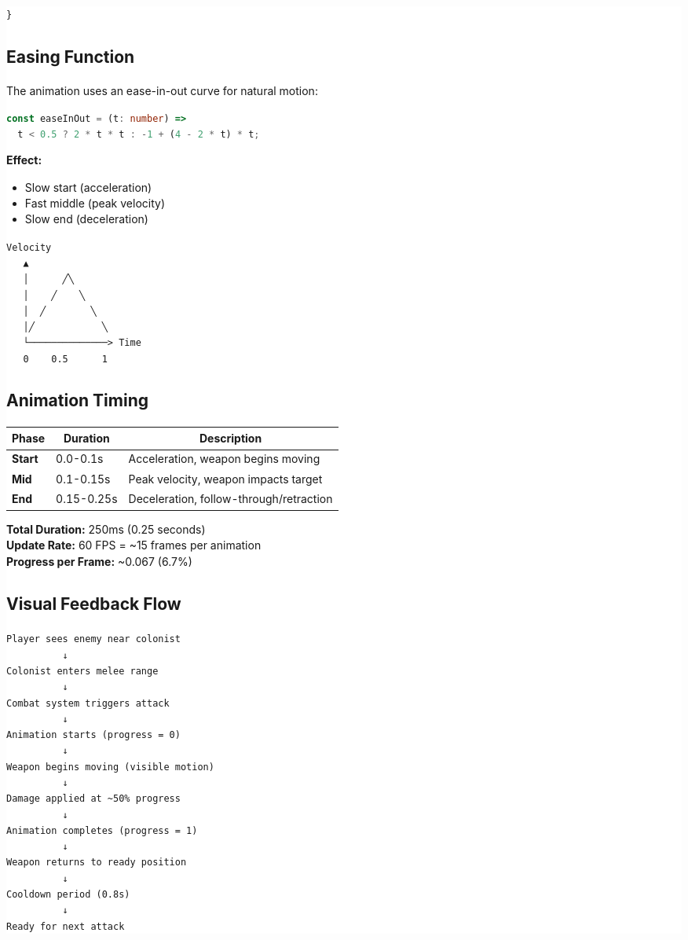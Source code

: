 ```typescript
}
```

## Easing Function

The animation uses an ease-in-out curve for natural motion:

```typescript
const easeInOut = (t: number) => 
  t < 0.5 ? 2 * t * t : -1 + (4 - 2 * t) * t;
```

**Effect:**
- Slow start (acceleration)
- Fast middle (peak velocity)
- Slow end (deceleration)

```
Velocity
   ▲
   │      ╱╲
   │    ╱    ╲
   │  ╱        ╲
   │╱            ╲
   └──────────────> Time
   0    0.5      1
```

## Animation Timing

| Phase | Duration | Description |
|-------|----------|-------------|
| **Start** | 0.0-0.1s | Acceleration, weapon begins moving |
| **Mid** | 0.1-0.15s | Peak velocity, weapon impacts target |
| **End** | 0.15-0.25s | Deceleration, follow-through/retraction |

**Total Duration:** 250ms (0.25 seconds)  
**Update Rate:** 60 FPS = ~15 frames per animation  
**Progress per Frame:** ~0.067 (6.7%)

## Visual Feedback Flow

```
Player sees enemy near colonist
          ↓
Colonist enters melee range
          ↓
Combat system triggers attack
          ↓
Animation starts (progress = 0)
          ↓
Weapon begins moving (visible motion)
          ↓
Damage applied at ~50% progress
          ↓
Animation completes (progress = 1)
          ↓
Weapon returns to ready position
          ↓
Cooldown period (0.8s)
          ↓
Ready for next attack
```
